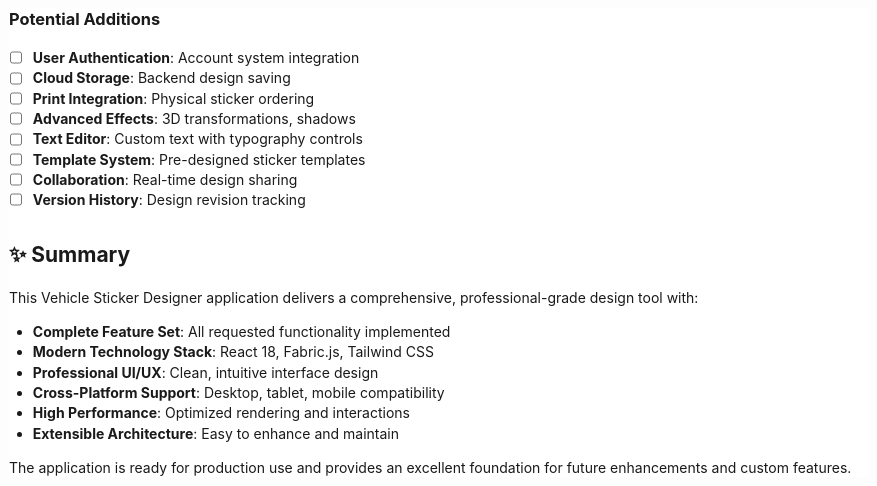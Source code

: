 ### Potential Additions
- [ ] **User Authentication**: Account system integration
- [ ] **Cloud Storage**: Backend design saving
- [ ] **Print Integration**: Physical sticker ordering
- [ ] **Advanced Effects**: 3D transformations, shadows
- [ ] **Text Editor**: Custom text with typography controls
- [ ] **Template System**: Pre-designed sticker templates
- [ ] **Collaboration**: Real-time design sharing
- [ ] **Version History**: Design revision tracking

## ✨ Summary

This Vehicle Sticker Designer application delivers a comprehensive, professional-grade design tool with:

- **Complete Feature Set**: All requested functionality implemented
- **Modern Technology Stack**: React 18, Fabric.js, Tailwind CSS
- **Professional UI/UX**: Clean, intuitive interface design
- **Cross-Platform Support**: Desktop, tablet, mobile compatibility
- **High Performance**: Optimized rendering and interactions
- **Extensible Architecture**: Easy to enhance and maintain

The application is ready for production use and provides an excellent foundation for future enhancements and custom features.